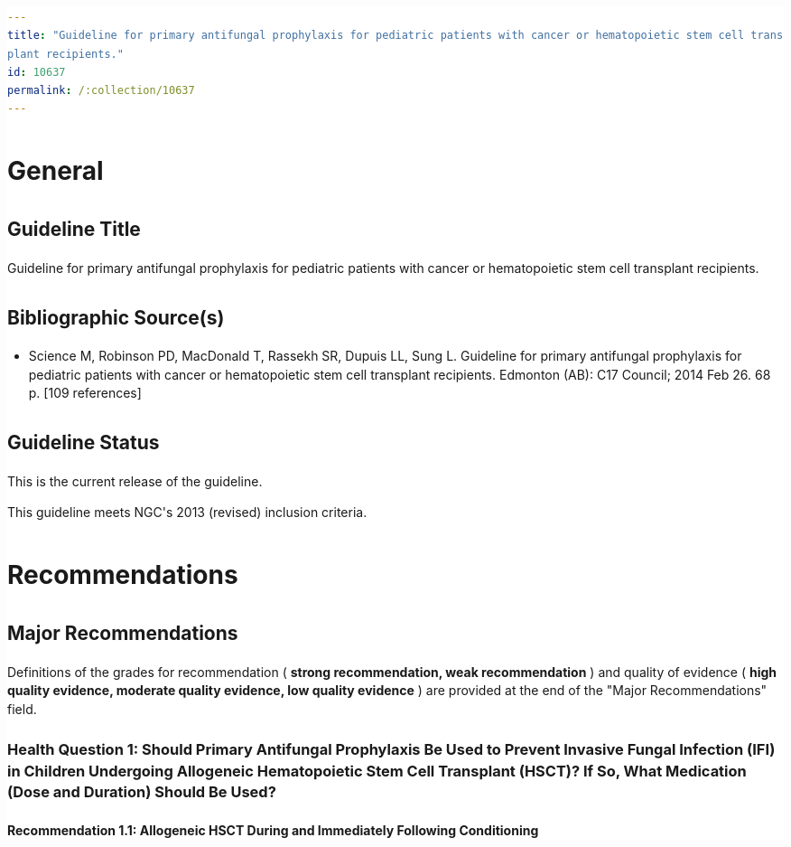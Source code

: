 ```yaml
---
title: "Guideline for primary antifungal prophylaxis for pediatric patients with cancer or hematopoietic stem cell transplant recipients."
id: 10637
permalink: /:collection/10637
---
```


# General

## Guideline Title

Guideline for primary antifungal prophylaxis for pediatric patients with cancer or hematopoietic stem cell transplant recipients.

## Bibliographic Source(s)

- Science M, Robinson PD, MacDonald T, Rassekh SR, Dupuis LL, Sung L. Guideline for primary antifungal prophylaxis for pediatric patients with cancer or hematopoietic stem cell transplant recipients. Edmonton (AB): C17 Council; 2014 Feb 26. 68 p. [109 references]

## Guideline Status



This is the current release of the guideline.

This guideline meets NGC's 2013 (revised) inclusion criteria.

# Recommendations

## Major Recommendations



Definitions of the grades for recommendation ( **strong recommendation, weak recommendation** ) and quality of evidence ( **high quality evidence, moderate quality evidence, low quality evidence** ) are provided at the end of the "Major Recommendations" field. 


###  Health Question 1: Should Primary Antifungal Prophylaxis Be Used to Prevent Invasive Fungal Infection (IFI) in Children Undergoing Allogeneic Hematopoietic Stem Cell Transplant (HSCT)? If So, What Medication (Dose and Duration) Should Be Used? 


####  Recommendation 1.1: Allogeneic HSCT During and Immediately Following Conditioning 
